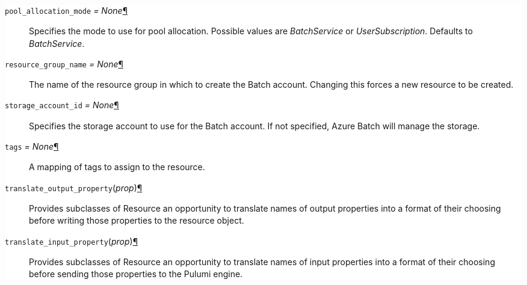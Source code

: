 <dl class="attribute">
<dt id="pulumi_azure.batch.Account.pool_allocation_mode">
<code class="descname">pool_allocation_mode</code><em class="property"> = None</em><a class="headerlink" href="#pulumi_azure.batch.Account.pool_allocation_mode" title="Permalink to this definition">¶</a></dt>
<dd><p>Specifies the mode to use for pool allocation. Possible values are <cite>BatchService</cite> or <cite>UserSubscription</cite>. Defaults to <cite>BatchService</cite>.</p>
</dd></dl>

<dl class="attribute">
<dt id="pulumi_azure.batch.Account.resource_group_name">
<code class="descname">resource_group_name</code><em class="property"> = None</em><a class="headerlink" href="#pulumi_azure.batch.Account.resource_group_name" title="Permalink to this definition">¶</a></dt>
<dd><p>The name of the resource group in which to create the Batch account. Changing this forces a new resource to be created.</p>
</dd></dl>

<dl class="attribute">
<dt id="pulumi_azure.batch.Account.storage_account_id">
<code class="descname">storage_account_id</code><em class="property"> = None</em><a class="headerlink" href="#pulumi_azure.batch.Account.storage_account_id" title="Permalink to this definition">¶</a></dt>
<dd><p>Specifies the storage account to use for the Batch account. If not specified, Azure Batch will manage the storage.</p>
</dd></dl>

<dl class="attribute">
<dt id="pulumi_azure.batch.Account.tags">
<code class="descname">tags</code><em class="property"> = None</em><a class="headerlink" href="#pulumi_azure.batch.Account.tags" title="Permalink to this definition">¶</a></dt>
<dd><p>A mapping of tags to assign to the resource.</p>
</dd></dl>

<dl class="method">
<dt id="pulumi_azure.batch.Account.translate_output_property">
<code class="descname">translate_output_property</code><span class="sig-paren">(</span><em>prop</em><span class="sig-paren">)</span><a class="headerlink" href="#pulumi_azure.batch.Account.translate_output_property" title="Permalink to this definition">¶</a></dt>
<dd><p>Provides subclasses of Resource an opportunity to translate names of output properties
into a format of their choosing before writing those properties to the resource object.</p>
</dd></dl>

<dl class="method">
<dt id="pulumi_azure.batch.Account.translate_input_property">
<code class="descname">translate_input_property</code><span class="sig-paren">(</span><em>prop</em><span class="sig-paren">)</span><a class="headerlink" href="#pulumi_azure.batch.Account.translate_input_property" title="Permalink to this definition">¶</a></dt>
<dd><p>Provides subclasses of Resource an opportunity to translate names of input properties into
a format of their choosing before sending those properties to the Pulumi engine.</p>
</dd></dl>

</dd></dl>

